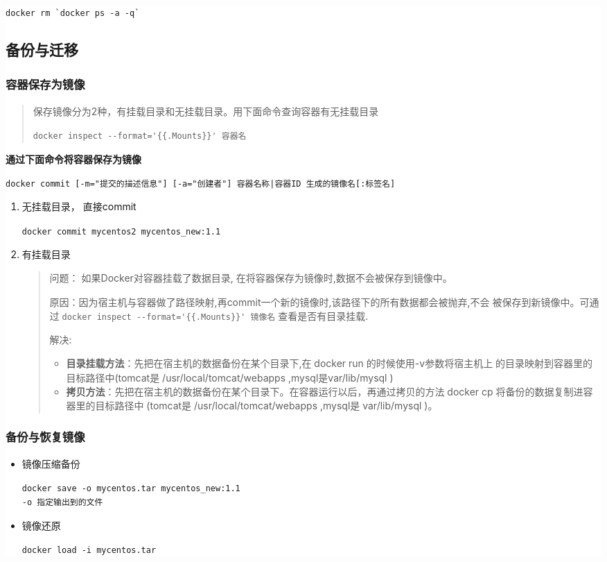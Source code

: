   ```
  docker rm `docker ps -a -q`
  ```

  

## 备份与迁移

### 容器保存为镜像

> 保存镜像分为2种，有挂载目录和无挂载目录。用下面命令查询容器有无挂载目录
>
> ```
> docker inspect --format='{{.Mounts}}' 容器名
> ```

**通过下面命令将容器保存为镜像**

```
docker commit [-m="提交的描述信息"] [-a="创建者"] 容器名称|容器ID 生成的镜像名[:标签名]
```

1. 无挂载目录， 直接commit

   ```
   docker commit mycentos2 mycentos_new:1.1
   ```

   

2. 有挂载目录

   > 问题： 如果Docker对容器挂载了数据目录, 在将容器保存为镜像时,数据不会被保存到镜像中。
   >
   > 原因：因为宿主机与容器做了路径映射,再commit一个新的镜像时,该路径下的所有数据都会被抛弃,不会
   > 被保存到新镜像中。可通过 `docker inspect --format='{{.Mounts}}' 镜像名` 查看是否有目录挂载.
   >
   > 解决:
   >
   > - **目录挂载方法**：先把在宿主机的数据备份在某个目录下,在 docker run 的时候使用-v参数将宿主机上
   >   的目录映射到容器里的目标路径中(tomcat是 /usr/local/tomcat/webapps ,mysql是var/lib/mysql )
   > - **拷贝方法**：先把在宿主机的数据备份在某个目录下。在容器运行以后，再通过拷贝的方法 docker cp 将备份的数据复制进容器里的目标路径中 (tomcat是 /usr/local/tomcat/webapps ,mysql是 var/lib/mysql )。

### 备份与恢复镜像

- 镜像压缩备份

  ```
  docker save -o mycentos.tar mycentos_new:1.1
  -o 指定输出到的文件
  ```

- 镜像还原

  ```
  docker load -i mycentos.tar
  ```
